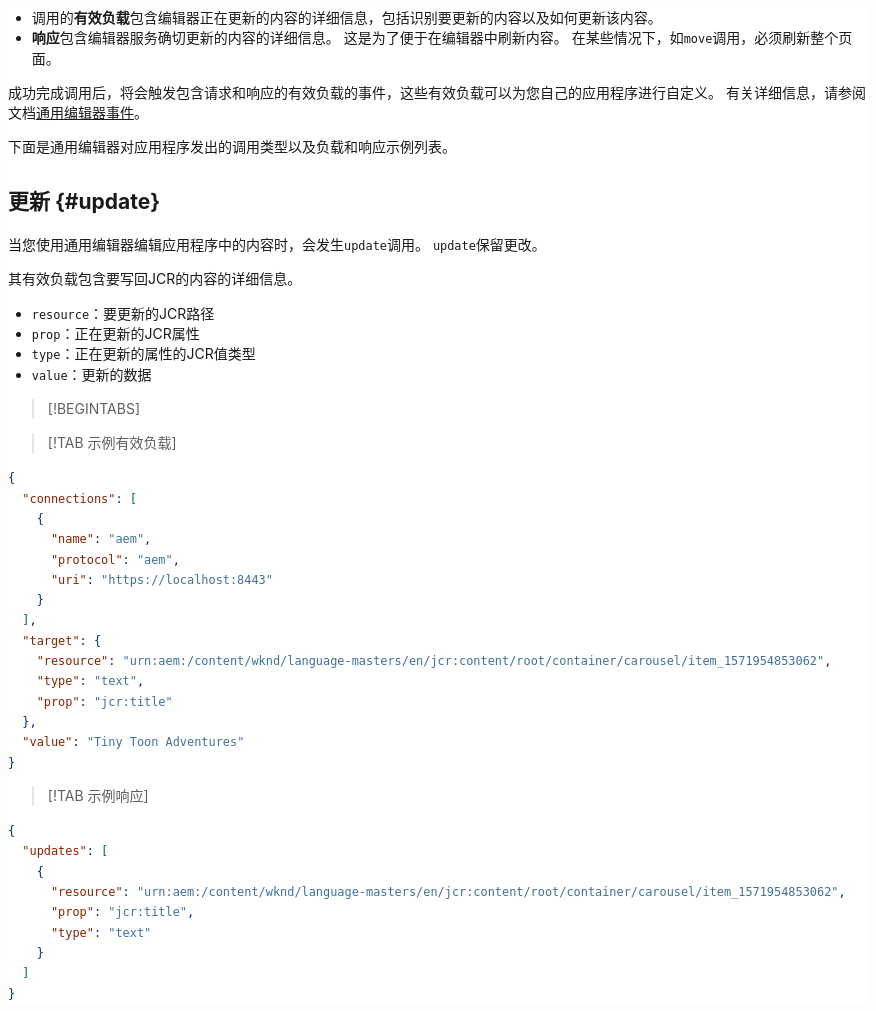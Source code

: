 * 调用的&#x200B;**有效负载**&#x200B;包含编辑器正在更新的内容的详细信息，包括识别要更新的内容以及如何更新该内容。
* **响应**&#x200B;包含编辑器服务确切更新的内容的详细信息。 这是为了便于在编辑器中刷新内容。 在某些情况下，如`move`调用，必须刷新整个页面。

成功完成调用后，将会触发包含请求和响应的有效负载的事件，这些有效负载可以为您自己的应用程序进行自定义。 有关详细信息，请参阅文档[通用编辑器事件](/help/implementing/universal-editor/events.md)。

下面是通用编辑器对应用程序发出的调用类型以及负载和响应示例列表。

## 更新 {#update}

当您使用通用编辑器编辑应用程序中的内容时，会发生`update`调用。 `update`保留更改。

其有效负载包含要写回JCR的内容的详细信息。

* `resource`：要更新的JCR路径
* `prop`：正在更新的JCR属性
* `type`：正在更新的属性的JCR值类型
* `value`：更新的数据

>[!BEGINTABS]

>[!TAB 示例有效负载]

```json
{
  "connections": [
    {
      "name": "aem",
      "protocol": "aem",
      "uri": "https://localhost:8443"
    }
  ],
  "target": {
    "resource": "urn:aem:/content/wknd/language-masters/en/jcr:content/root/container/carousel/item_1571954853062",
    "type": "text",
    "prop": "jcr:title"
  },
  "value": "Tiny Toon Adventures"
}
```

>[!TAB 示例响应]

```json
{
  "updates": [
    {
      "resource": "urn:aem:/content/wknd/language-masters/en/jcr:content/root/container/carousel/item_1571954853062",
      "prop": "jcr:title",
      "type": "text"
    }
  ]
}
```
